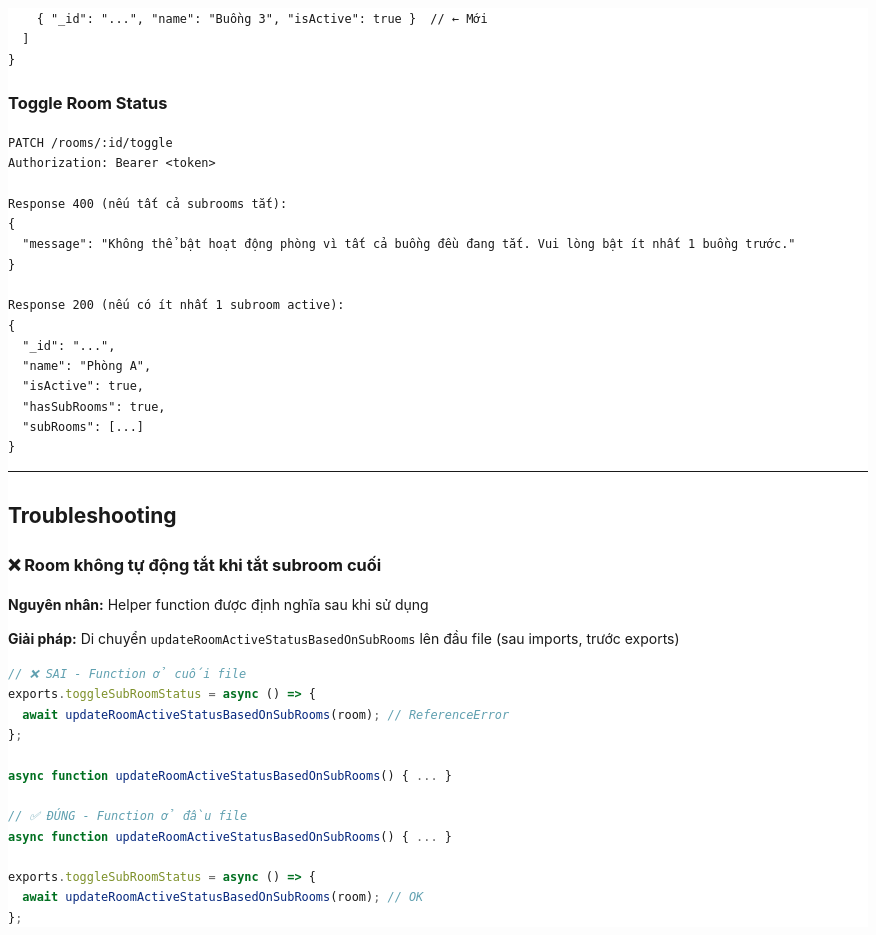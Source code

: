 ```
    { "_id": "...", "name": "Buồng 3", "isActive": true }  // ← Mới
  ]
}
```

### Toggle Room Status
```
PATCH /rooms/:id/toggle
Authorization: Bearer <token>

Response 400 (nếu tất cả subrooms tắt):
{
  "message": "Không thể bật hoạt động phòng vì tất cả buồng đều đang tắt. Vui lòng bật ít nhất 1 buồng trước."
}

Response 200 (nếu có ít nhất 1 subroom active):
{
  "_id": "...",
  "name": "Phòng A",
  "isActive": true,
  "hasSubRooms": true,
  "subRooms": [...]
}
```

---

## Troubleshooting

### ❌ Room không tự động tắt khi tắt subroom cuối

**Nguyên nhân:** Helper function được định nghĩa sau khi sử dụng

**Giải pháp:** Di chuyển `updateRoomActiveStatusBasedOnSubRooms` lên đầu file (sau imports, trước exports)

```javascript
// ❌ SAI - Function ở cuối file
exports.toggleSubRoomStatus = async () => {
  await updateRoomActiveStatusBasedOnSubRooms(room); // ReferenceError
};

async function updateRoomActiveStatusBasedOnSubRooms() { ... }

// ✅ ĐÚNG - Function ở đầu file
async function updateRoomActiveStatusBasedOnSubRooms() { ... }

exports.toggleSubRoomStatus = async () => {
  await updateRoomActiveStatusBasedOnSubRooms(room); // OK
};
```

